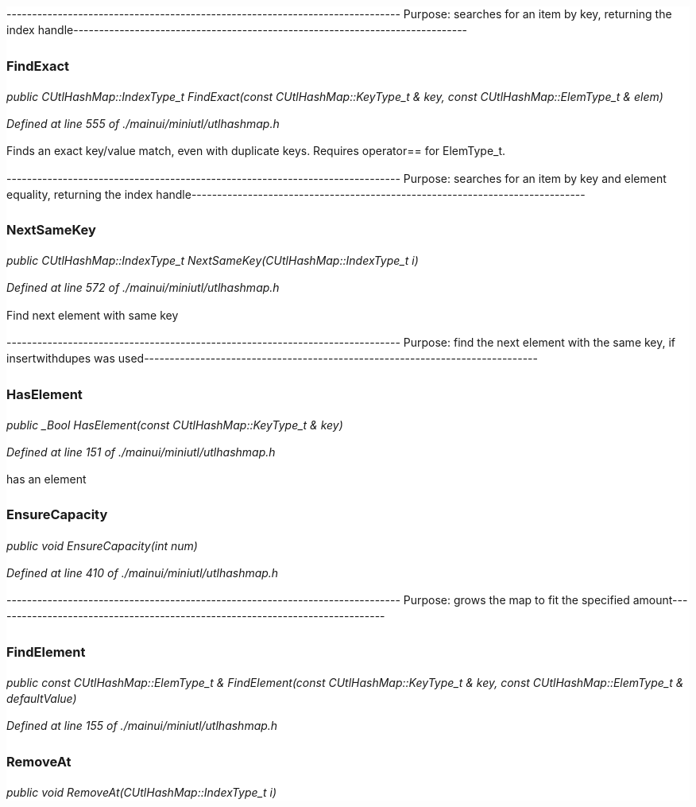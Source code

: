 ----------------------------------------------------------------------------- Purpose: searches for an item by key, returning the index handle-----------------------------------------------------------------------------

### FindExact

*public CUtlHashMap::IndexType_t FindExact(const CUtlHashMap::KeyType_t & key, const CUtlHashMap::ElemType_t & elem)*

*Defined at line 555 of ./mainui/miniutl/utlhashmap.h*

 Finds an exact key/value match, even with duplicate keys. Requires operator== for ElemType_t.

----------------------------------------------------------------------------- Purpose: searches for an item by key and element equality, returning the index handle-----------------------------------------------------------------------------

### NextSameKey

*public CUtlHashMap::IndexType_t NextSameKey(CUtlHashMap::IndexType_t i)*

*Defined at line 572 of ./mainui/miniutl/utlhashmap.h*

 Find next element with same key

----------------------------------------------------------------------------- Purpose: find the next element with the same key, if insertwithdupes was used-----------------------------------------------------------------------------

### HasElement

*public _Bool HasElement(const CUtlHashMap::KeyType_t & key)*

*Defined at line 151 of ./mainui/miniutl/utlhashmap.h*

 has an element

### EnsureCapacity

*public void EnsureCapacity(int num)*

*Defined at line 410 of ./mainui/miniutl/utlhashmap.h*

----------------------------------------------------------------------------- Purpose: grows the map to fit the specified amount-----------------------------------------------------------------------------

### FindElement

*public const CUtlHashMap::ElemType_t & FindElement(const CUtlHashMap::KeyType_t & key, const CUtlHashMap::ElemType_t & defaultValue)*

*Defined at line 155 of ./mainui/miniutl/utlhashmap.h*

### RemoveAt

*public void RemoveAt(CUtlHashMap::IndexType_t i)*
